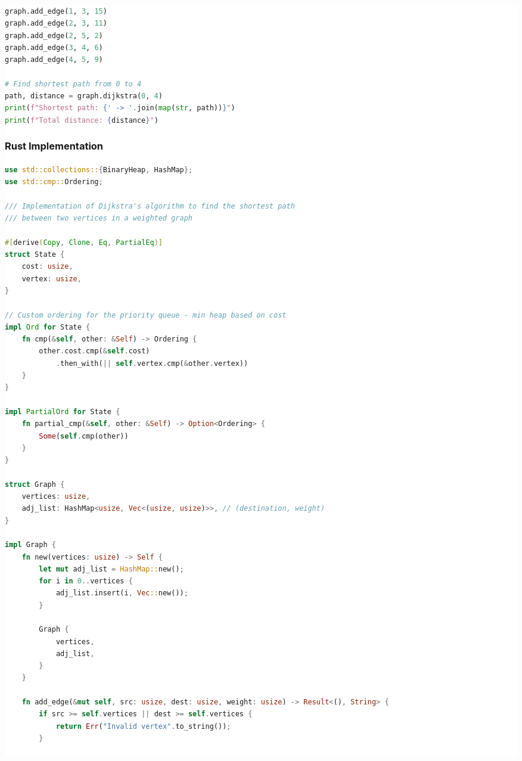 ```python
graph.add_edge(1, 3, 15)
graph.add_edge(2, 3, 11)
graph.add_edge(2, 5, 2)
graph.add_edge(3, 4, 6)
graph.add_edge(4, 5, 9)

# Find shortest path from 0 to 4
path, distance = graph.dijkstra(0, 4)
print(f"Shortest path: {' -> '.join(map(str, path))}")
print(f"Total distance: {distance}")
```

### Rust Implementation
```rust
use std::collections::{BinaryHeap, HashMap};
use std::cmp::Ordering;

/// Implementation of Dijkstra's algorithm to find the shortest path
/// between two vertices in a weighted graph

#[derive(Copy, Clone, Eq, PartialEq)]
struct State {
    cost: usize,
    vertex: usize,
}

// Custom ordering for the priority queue - min heap based on cost
impl Ord for State {
    fn cmp(&self, other: &Self) -> Ordering {
        other.cost.cmp(&self.cost)
            .then_with(|| self.vertex.cmp(&other.vertex))
    }
}

impl PartialOrd for State {
    fn partial_cmp(&self, other: &Self) -> Option<Ordering> {
        Some(self.cmp(other))
    }
}

struct Graph {
    vertices: usize,
    adj_list: HashMap<usize, Vec<(usize, usize)>>, // (destination, weight)
}

impl Graph {
    fn new(vertices: usize) -> Self {
        let mut adj_list = HashMap::new();
        for i in 0..vertices {
            adj_list.insert(i, Vec::new());
        }
        
        Graph {
            vertices,
            adj_list,
        }
    }
    
    fn add_edge(&mut self, src: usize, dest: usize, weight: usize) -> Result<(), String> {
        if src >= self.vertices || dest >= self.vertices {
            return Err("Invalid vertex".to_string());
        }
        
```